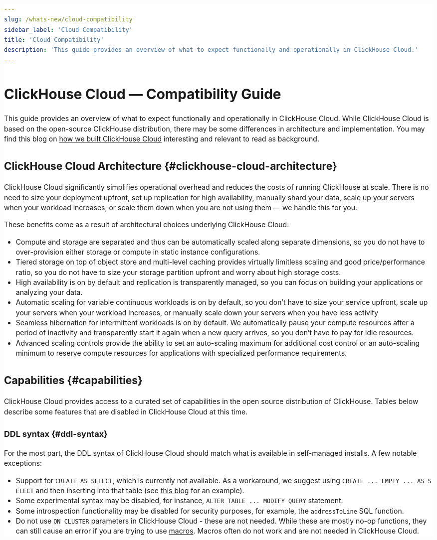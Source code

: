 ```yaml
---
slug: /whats-new/cloud-compatibility
sidebar_label: 'Cloud Compatibility'
title: 'Cloud Compatibility'
description: 'This guide provides an overview of what to expect functionally and operationally in ClickHouse Cloud.'
---
```


# ClickHouse Cloud — Compatibility Guide

This guide provides an overview of what to expect functionally and operationally in ClickHouse Cloud. While ClickHouse Cloud is based on the open-source ClickHouse distribution, there may be some differences in architecture and implementation. You may find this blog on [how we built ClickHouse Cloud](https://clickhouse.com/blog/building-clickhouse-cloud-from-scratch-in-a-year) interesting and relevant to read as background.

## ClickHouse Cloud Architecture {#clickhouse-cloud-architecture}
ClickHouse Cloud significantly simplifies operational overhead and reduces the costs of running ClickHouse at scale. There is no need to size your deployment upfront, set up replication for high availability, manually shard your data, scale up your servers when your workload increases, or scale them down when you are not using them — we handle this for you.

These benefits come as a result of architectural choices underlying ClickHouse Cloud:
- Compute and storage are separated and thus can be automatically scaled along separate dimensions, so you do not have to over-provision either storage or compute in static instance configurations.
- Tiered storage on top of object store and multi-level caching provides virtually limitless scaling and good price/performance ratio, so you do not have to size your storage partition upfront and worry about high storage costs.
- High availability is on by default and replication is transparently managed, so you can focus on building your applications or analyzing your data.
- Automatic scaling for variable continuous workloads is on by default, so you don’t have to size your service upfront, scale up your servers when your workload increases, or manually scale down your servers when you have less activity
- Seamless hibernation for intermittent workloads is on by default. We automatically pause your compute resources after a period of inactivity and transparently start it again when a new query arrives, so you don’t have to pay for idle resources.
- Advanced scaling controls provide the ability to set an auto-scaling maximum for additional cost control or an auto-scaling minimum to reserve compute resources for applications with specialized performance requirements.

## Capabilities {#capabilities}
ClickHouse Cloud provides access to a curated set of capabilities in the open source distribution of ClickHouse. Tables below describe some features that are disabled in ClickHouse Cloud at this time.

### DDL syntax {#ddl-syntax}
For the most part, the DDL syntax of ClickHouse Cloud should match what is available in self-managed installs. A few notable exceptions:
  - Support for `CREATE AS SELECT`, which is currently not available. As a workaround, we suggest using `CREATE ... EMPTY ... AS SELECT` and then inserting into that table (see [this blog](https://clickhouse.com/blog/getting-data-into-clickhouse-part-1) for an example).
  - Some experimental syntax may be disabled, for instance, `ALTER TABLE ... MODIFY QUERY` statement.
  - Some introspection functionality may be disabled for security purposes, for example, the `addressToLine` SQL function.
  - Do not use `ON CLUSTER` parameters in ClickHouse Cloud - these are not needed. While these are mostly no-op functions, they can still cause an error if you are trying to use [macros](/operations/server-configuration-parameters/settings#macros). Macros often do not work and are not needed in ClickHouse Cloud.
